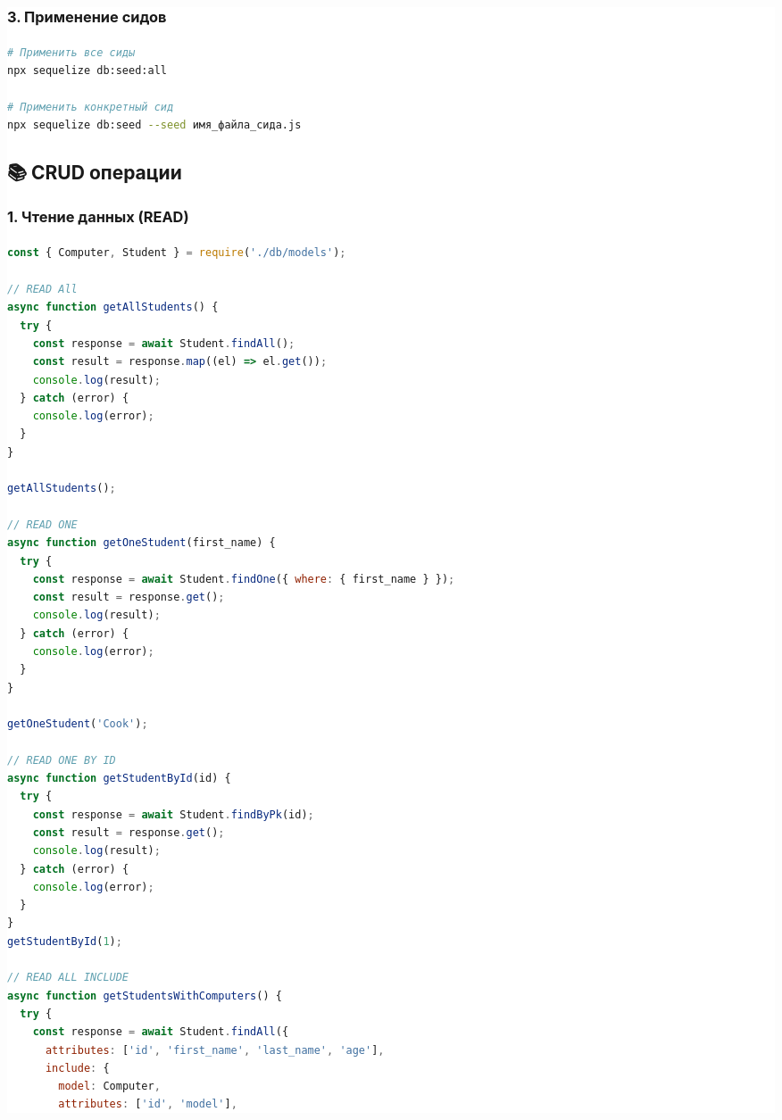 ### 3. Применение сидов

```bash
# Применить все сиды
npx sequelize db:seed:all

# Применить конкретный сид
npx sequelize db:seed --seed имя_файла_сида.js
```

## 📚 CRUD операции

### 1. Чтение данных (READ)

```javascript
const { Computer, Student } = require('./db/models');

// READ All
async function getAllStudents() {
  try {
    const response = await Student.findAll();
    const result = response.map((el) => el.get());
    console.log(result);
  } catch (error) {
    console.log(error);
  }
}

getAllStudents();

// READ ONE
async function getOneStudent(first_name) {
  try {
    const response = await Student.findOne({ where: { first_name } });
    const result = response.get();
    console.log(result);
  } catch (error) {
    console.log(error);
  }
}

getOneStudent('Cook');

// READ ONE BY ID
async function getStudentById(id) {
  try {
    const response = await Student.findByPk(id);
    const result = response.get();
    console.log(result);
  } catch (error) {
    console.log(error);
  }
}
getStudentById(1);

// READ ALL INCLUDE
async function getStudentsWithComputers() {
  try {
    const response = await Student.findAll({
      attributes: ['id', 'first_name', 'last_name', 'age'],
      include: {
        model: Computer,
        attributes: ['id', 'model'],
```